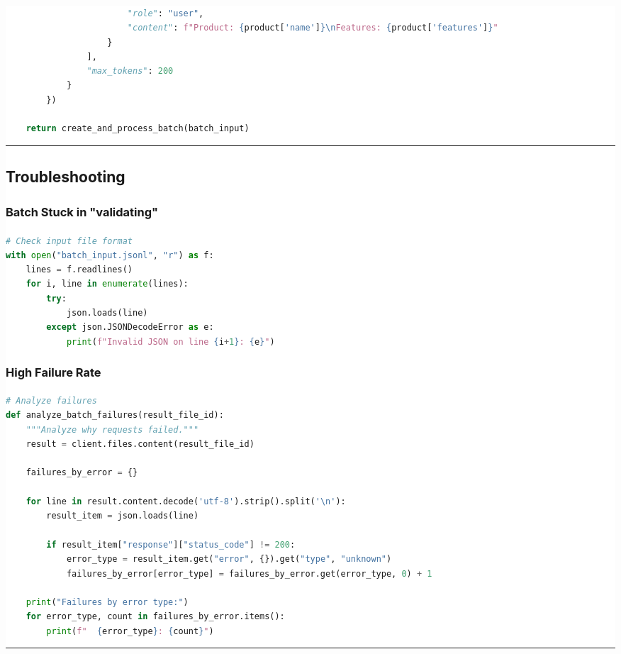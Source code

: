 ```python
                        "role": "user",
                        "content": f"Product: {product['name']}\nFeatures: {product['features']}"
                    }
                ],
                "max_tokens": 200
            }
        })

    return create_and_process_batch(batch_input)
```

---

## Troubleshooting

### Batch Stuck in "validating"

```python
# Check input file format
with open("batch_input.jsonl", "r") as f:
    lines = f.readlines()
    for i, line in enumerate(lines):
        try:
            json.loads(line)
        except json.JSONDecodeError as e:
            print(f"Invalid JSON on line {i+1}: {e}")
```

### High Failure Rate

```python
# Analyze failures
def analyze_batch_failures(result_file_id):
    """Analyze why requests failed."""
    result = client.files.content(result_file_id)

    failures_by_error = {}

    for line in result.content.decode('utf-8').strip().split('\n'):
        result_item = json.loads(line)

        if result_item["response"]["status_code"] != 200:
            error_type = result_item.get("error", {}).get("type", "unknown")
            failures_by_error[error_type] = failures_by_error.get(error_type, 0) + 1

    print("Failures by error type:")
    for error_type, count in failures_by_error.items():
        print(f"  {error_type}: {count}")
```

---
